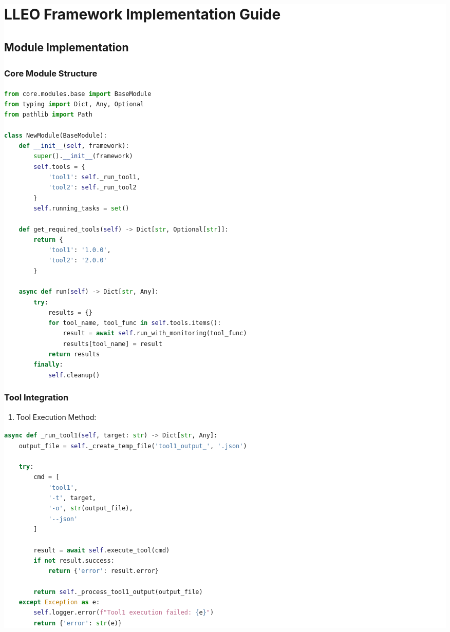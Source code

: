 # LLEO Framework Implementation Guide

## Module Implementation

### Core Module Structure
```python
from core.modules.base import BaseModule
from typing import Dict, Any, Optional
from pathlib import Path

class NewModule(BaseModule):
	def __init__(self, framework):
		super().__init__(framework)
		self.tools = {
			'tool1': self._run_tool1,
			'tool2': self._run_tool2
		}
		self.running_tasks = set()

	def get_required_tools(self) -> Dict[str, Optional[str]]:
		return {
			'tool1': '1.0.0',
			'tool2': '2.0.0'
		}

	async def run(self) -> Dict[str, Any]:
		try:
			results = {}
			for tool_name, tool_func in self.tools.items():
				result = await self.run_with_monitoring(tool_func)
				results[tool_name] = result
			return results
		finally:
			self.cleanup()
```

### Tool Integration
1. Tool Execution Method:
```python
async def _run_tool1(self, target: str) -> Dict[str, Any]:
	output_file = self._create_temp_file('tool1_output_', '.json')
	
	try:
		cmd = [
			'tool1',
			'-t', target,
			'-o', str(output_file),
			'--json'
		]
		
		result = await self.execute_tool(cmd)
		if not result.success:
			return {'error': result.error}
			
		return self._process_tool1_output(output_file)
	except Exception as e:
		self.logger.error(f"Tool1 execution failed: {e}")
		return {'error': str(e)}
```
